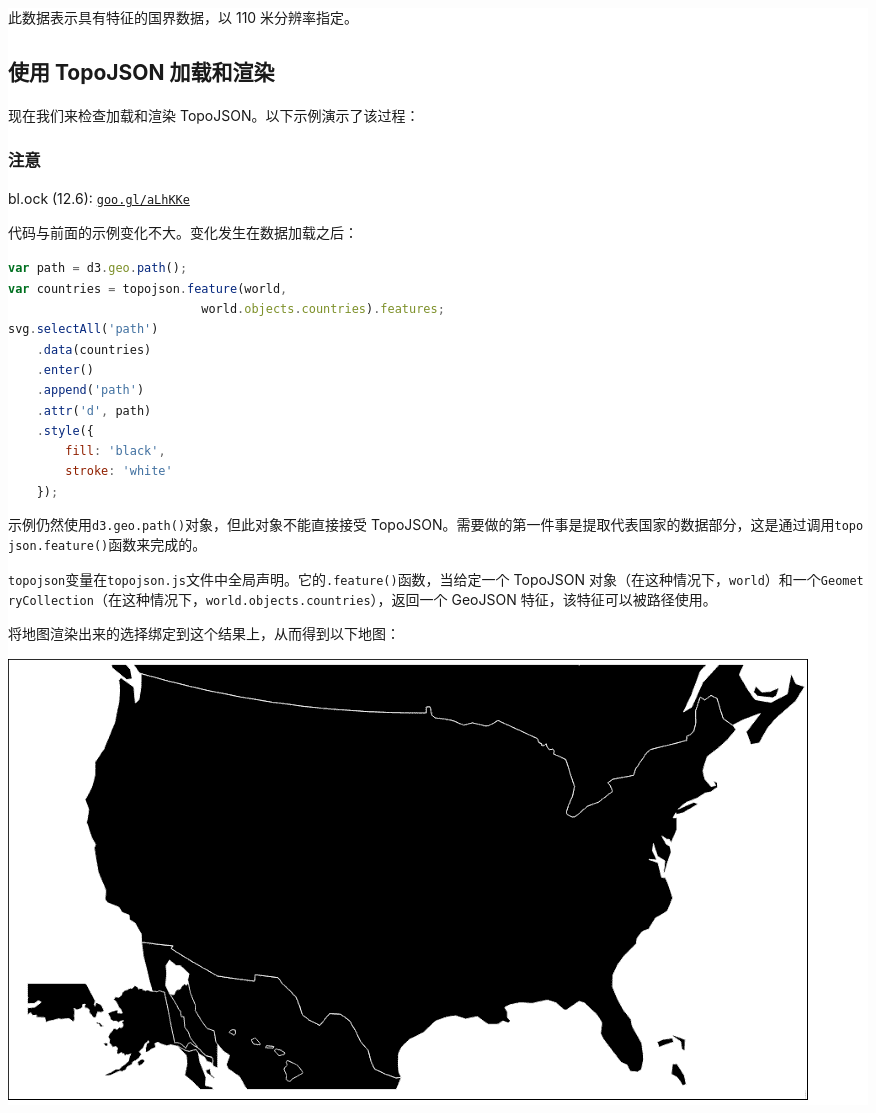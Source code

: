 此数据表示具有特征的国界数据，以 110 米分辨率指定。

## 使用 TopoJSON 加载和渲染

现在我们来检查加载和渲染 TopoJSON。以下示例演示了该过程：

### 注意

bl.ock (12.6): [`goo.gl/aLhKKe`](http://goo.gl/aLhKKe)

代码与前面的示例变化不大。变化发生在数据加载之后：

```js
var path = d3.geo.path();
var countries = topojson.feature(world,
                           world.objects.countries).features;
svg.selectAll('path')
    .data(countries)
    .enter()
    .append('path')
    .attr('d', path)
    .style({
        fill: 'black',
        stroke: 'white'
    });
```

示例仍然使用`d3.geo.path()`对象，但此对象不能直接接受 TopoJSON。需要做的第一件事是提取代表国家的数据部分，这是通过调用`topojson.feature()`函数来完成的。

`topojson`变量在`topojson.js`文件中全局声明。它的`.feature()`函数，当给定一个 TopoJSON 对象（在这种情况下，`world`）和一个`GeometryCollection`（在这种情况下，`world.objects.countries`），返回一个 GeoJSON 特征，该特征可以被路径使用。

将地图渲染出来的选择绑定到这个结果上，从而得到以下地图：

![使用 TopoJSON 加载和渲染](img/B04230_12_14.jpg)
